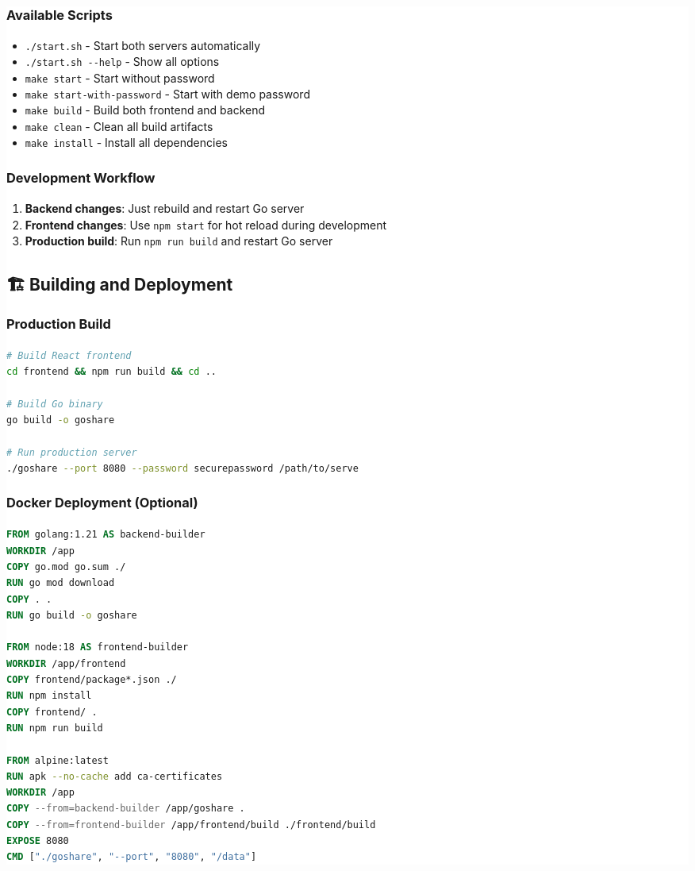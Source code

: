 ### Available Scripts
- `./start.sh` - Start both servers automatically
- `./start.sh --help` - Show all options
- `make start` - Start without password
- `make start-with-password` - Start with demo password
- `make build` - Build both frontend and backend
- `make clean` - Clean all build artifacts
- `make install` - Install all dependencies

### Development Workflow
1. **Backend changes**: Just rebuild and restart Go server
2. **Frontend changes**: Use `npm start` for hot reload during development
3. **Production build**: Run `npm run build` and restart Go server

## 🏗️ Building and Deployment

### Production Build
```bash
# Build React frontend
cd frontend && npm run build && cd ..

# Build Go binary
go build -o goshare

# Run production server
./goshare --port 8080 --password securepassword /path/to/serve
```

### Docker Deployment (Optional)
```dockerfile
FROM golang:1.21 AS backend-builder
WORKDIR /app
COPY go.mod go.sum ./
RUN go mod download
COPY . .
RUN go build -o goshare

FROM node:18 AS frontend-builder
WORKDIR /app/frontend
COPY frontend/package*.json ./
RUN npm install
COPY frontend/ .
RUN npm run build

FROM alpine:latest
RUN apk --no-cache add ca-certificates
WORKDIR /app
COPY --from=backend-builder /app/goshare .
COPY --from=frontend-builder /app/frontend/build ./frontend/build
EXPOSE 8080
CMD ["./goshare", "--port", "8080", "/data"]
```
